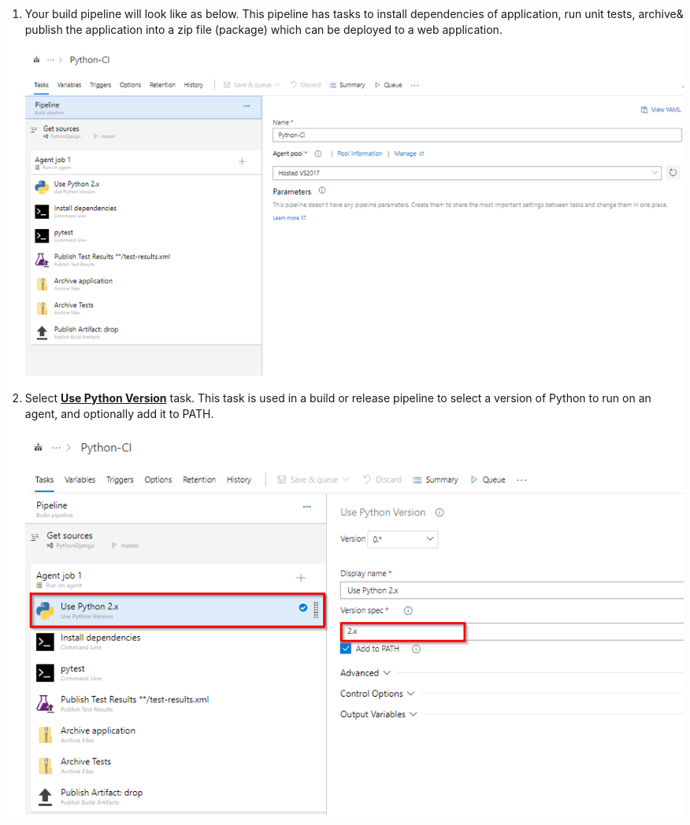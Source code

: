 1. Your build pipeline will look like as below. This pipeline has tasks to install dependencies of application, run unit tests, archive& publish the application into a zip file (package) which can be deployed to a web application.

     ![](images/ci-pipeline.png)

1. Select **[Use Python Version](https://docs.microsoft.com/en-us/azure/devops/pipelines/tasks/tool/use-python-version?view=vsts)** task. This task is used in a build or release pipeline to select a version of Python to run on an agent, and optionally add it to PATH.
   
      ![](images/python-version.png)
